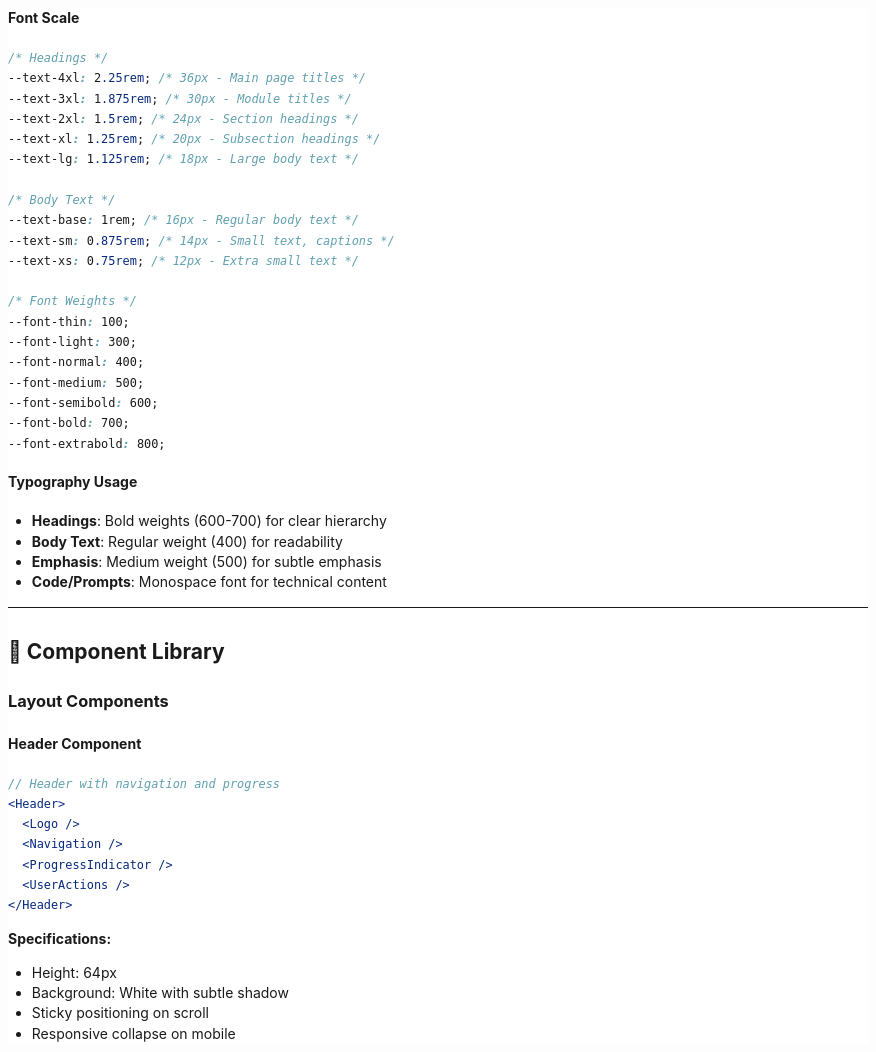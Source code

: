 #### Font Scale

```css
/* Headings */
--text-4xl: 2.25rem; /* 36px - Main page titles */
--text-3xl: 1.875rem; /* 30px - Module titles */
--text-2xl: 1.5rem; /* 24px - Section headings */
--text-xl: 1.25rem; /* 20px - Subsection headings */
--text-lg: 1.125rem; /* 18px - Large body text */

/* Body Text */
--text-base: 1rem; /* 16px - Regular body text */
--text-sm: 0.875rem; /* 14px - Small text, captions */
--text-xs: 0.75rem; /* 12px - Extra small text */

/* Font Weights */
--font-thin: 100;
--font-light: 300;
--font-normal: 400;
--font-medium: 500;
--font-semibold: 600;
--font-bold: 700;
--font-extrabold: 800;
```

#### Typography Usage

- **Headings**: Bold weights (600-700) for clear hierarchy
- **Body Text**: Regular weight (400) for readability
- **Emphasis**: Medium weight (500) for subtle emphasis
- **Code/Prompts**: Monospace font for technical content

---

## 🧩 Component Library

### Layout Components

#### Header Component

```jsx
// Header with navigation and progress
<Header>
  <Logo />
  <Navigation />
  <ProgressIndicator />
  <UserActions />
</Header>
```

**Specifications:**

- Height: 64px
- Background: White with subtle shadow
- Sticky positioning on scroll
- Responsive collapse on mobile
